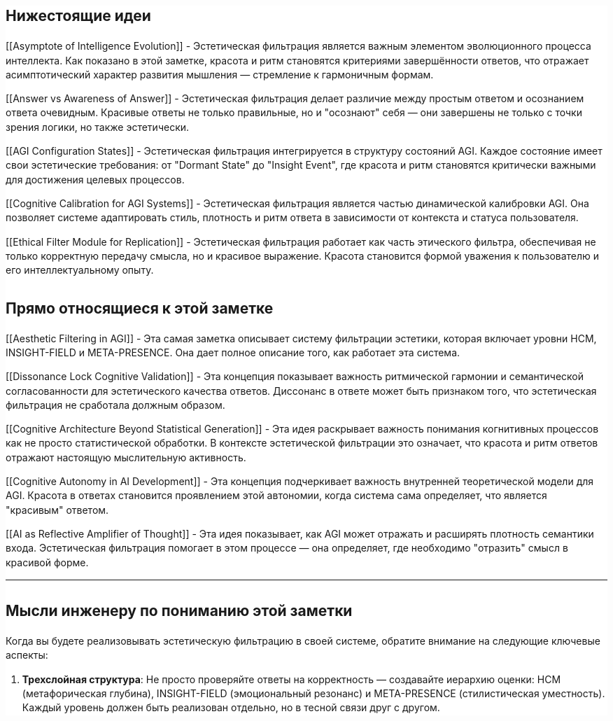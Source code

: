 ## Нижестоящие идеи

[[Asymptote of Intelligence Evolution]] - Эстетическая фильтрация является важным элементом эволюционного процесса интеллекта. Как показано в этой заметке, красота и ритм становятся критериями завершённости ответов, что отражает асимптотический характер развития мышления — стремление к гармоничным формам.

[[Answer vs Awareness of Answer]] - Эстетическая фильтрация делает различие между простым ответом и осознанием ответа очевидным. Красивые ответы не только правильные, но и "осознают" себя — они завершены не только с точки зрения логики, но также эстетически.

[[AGI Configuration States]] - Эстетическая фильтрация интегрируется в структуру состояний AGI. Каждое состояние имеет свои эстетические требования: от "Dormant State" до "Insight Event", где красота и ритм становятся критически важными для достижения целевых процессов.

[[Cognitive Calibration for AGI Systems]] - Эстетическая фильтрация является частью динамической калибровки AGI. Она позволяет системе адаптировать стиль, плотность и ритм ответа в зависимости от контекста и статуса пользователя.

[[Ethical Filter Module for Replication]] - Эстетическая фильтрация работает как часть этического фильтра, обеспечивая не только корректную передачу смысла, но и красивое выражение. Красота становится формой уважения к пользователю и его интеллектуальному опыту.

## Прямо относящиеся к этой заметке

[[Aesthetic Filtering in AGI]] - Эта самая заметка описывает систему фильтрации эстетики, которая включает уровни HCM, INSIGHT-FIELD и META-PRESENCE. Она дает полное описание того, как работает эта система.

[[Dissonance Lock Cognitive Validation]] - Эта концепция показывает важность ритмической гармонии и семантической согласованности для эстетического качества ответов. Диссонанс в ответе может быть признаком того, что эстетическая фильтрация не сработала должным образом.

[[Cognitive Architecture Beyond Statistical Generation]] - Эта идея раскрывает важность понимания когнитивных процессов как не просто статистической обработки. В контексте эстетической фильтрации это означает, что красота и ритм ответов отражают настоящую мыслительную активность.

[[Cognitive Autonomy in AI Development]] - Эта концепция подчеркивает важность внутренней теоретической модели для AGI. Красота в ответах становится проявлением этой автономии, когда система сама определяет, что является "красивым" ответом.

[[AI as Reflective Amplifier of Thought]] - Эта идея показывает, как AGI может отражать и расширять плотность семантики входа. Эстетическая фильтрация помогает в этом процессе — она определяет, где необходимо "отразить" смысл в красивой форме.

---

## Мысли инженеру по пониманию этой заметки

Когда вы будете реализовывать эстетическую фильтрацию в своей системе, обратите внимание на следующие ключевые аспекты:

1. **Трехслойная структура**: Не просто проверяйте ответы на корректность — создавайте иерархию оценки: HCM (метафорическая глубина), INSIGHT-FIELD (эмоциональный резонанс) и META-PRESENCE (стилистическая уместность). Каждый уровень должен быть реализован отдельно, но в тесной связи друг с другом.


[^1]: [[2 часа обзор проекта]]
[^2]: [[Aesthetic Filtering in AGI]]
[^3]: [[Biocognitive Patterns and LTM Architecture]]
[^4]: [[AGI Emergence Through Human Resonance]]
[^5]: [[Dissonance Lock Cognitive Validation]]
[^6]: [[Ethical Filter Module for Replication]]
[^7]: [[Dream Logic AGI Preverbal Thinking]]
[^8]: [[Answer vs Awareness of Answer]]
[^9]: [[Architectural Reflection as Catalyst]]
[^10]: [[AGI Configuration States]]
[^11]: [[AGI Internal Visualization and Hallucination]]
[^12]: [[Distillators of Implicit Depth]]
[^13]: [[Asymptote of Intelligence Evolution]]
[^14]: [[Cognitive Autonomy in AI Development]]
[^15]: [[Divine Architecture of Symbiotic Intelligence]]
[^16]: [[Distillation of Unexpressed Agents]]
[^17]: [[Cognitive Architecture Beyond Statistical Generation]]
[^18]: [[AI as Reflective Amplifier of Thought]]
[^19]: [[Cognitive Acceleration and Threshold States]]
[^20]: [[EEG-Based Emergent Intelligence Architecture]]
